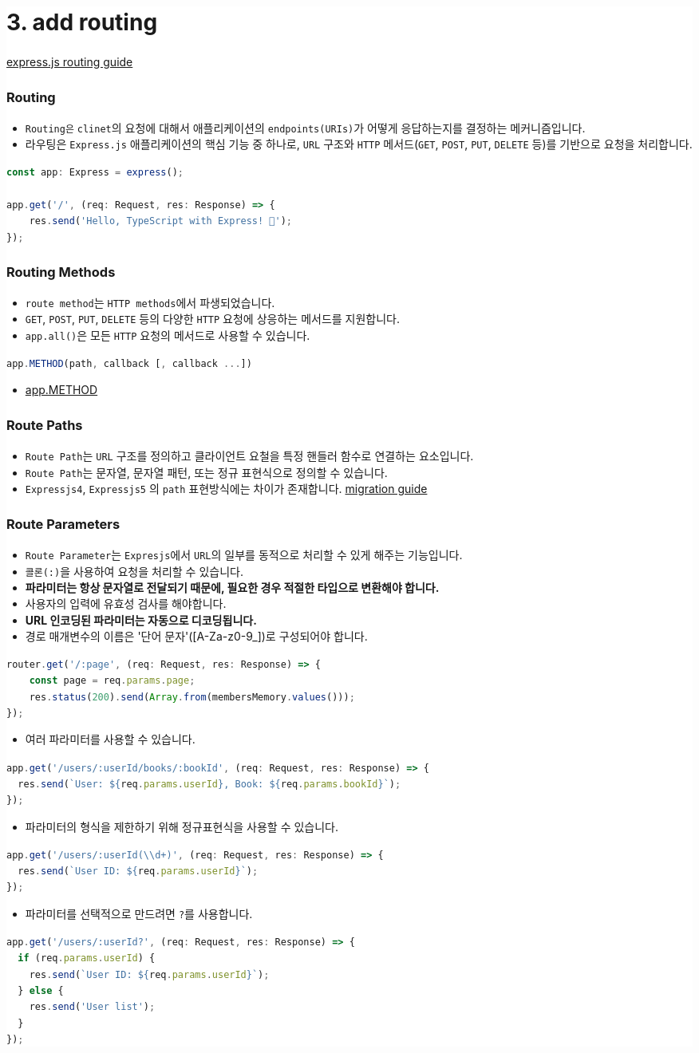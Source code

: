 # 3. add routing
[express.js routing guide](https://expressjs.com/en/guide/routing.html)
### Routing 
* `Routing은` `clinet`의 요청에 대해서 애플리케이션의 `endpoints(URIs)`가 어떻게 응답하는지를 결정하는 메커니즘입니다.
* 라우팅은 `Express.js` 애플리케이션의 핵심 기능 중 하나로, `URL` 구조와 `HTTP` 메서드(`GET`, `POST`, `PUT`, `DELETE` 등)를 기반으로 요청을 처리합니다.

```typescript
const app: Express = express();

app.get('/', (req: Request, res: Response) => {  
    res.send('Hello, TypeScript with Express! 🎉');  
});
```
### Routing Methods
* `route method`는 `HTTP methods`에서 파생되었습니다.
* `GET`, `POST`, `PUT`, `DELETE` 등의 다양한 `HTTP` 요청에 상응하는 메서드를 지원합니다.
* `app.all()`은 모든 `HTTP` 요청의 메서드로 사용할 수 있습니다. 
```typescript
app.METHOD(path, callback [, callback ...]) 
```
* [app.METHOD](https://expressjs.com/en/5x/api.html#app.METHOD)
### Route Paths
* `Route Path`는 `URL` 구조를 정의하고 클라이언트 요철을 특정 핸들러 함수로 연결하는 요소입니다.
* `Route Path`는 문자열, 문자열 패턴, 또는 정규 표현식으로 정의할 수 있습니다.
* `Expressjs4`, `Expressjs5` 의 `path` 표현방식에는 차이가 존재합니다. [migration guide](https://expressjs.com/en/guide/migrating-5.html#path-syntax)
### Route Parameters
* `Route Parameter`는 `Expresjs`에서 `URL`의 일부를 동적으로 처리할 수 있게 해주는 기능입니다.
* `콜론(:)`을 사용하여 요청을 처리할 수 있습니다.
* **파라미터는 항상 문자열로 전달되기 때문에, 필요한 경우 적절한 타입으로 변환해야 합니다.**
* 사용자의 입력에 유효성 검사를 해야합니다.
* **URL 인코딩된 파라미터는 자동으로 디코딩됩니다.**
* 경로 매개변수의 이름은 '단어 문자'(\[A-Za-z0-9_])로 구성되어야 합니다.
```typescript
router.get('/:page', (req: Request, res: Response) => {  
    const page = req.params.page;  
    res.status(200).send(Array.from(membersMemory.values()));  
});
```
* 여러 파라미터를 사용할 수 있습니다.
```typescript
app.get('/users/:userId/books/:bookId', (req: Request, res: Response) => {
  res.send(`User: ${req.params.userId}, Book: ${req.params.bookId}`);
});
```
* 파라미터의 형식을 제한하기 위해 정규표현식을 사용할 수 있습니다.
```typescript
app.get('/users/:userId(\\d+)', (req: Request, res: Response) => {
  res.send(`User ID: ${req.params.userId}`);
});
```
* 파라미터를 선택적으로 만드려면 `?`를 사용합니다.
```typescript
app.get('/users/:userId?', (req: Request, res: Response) => {
  if (req.params.userId) {
    res.send(`User ID: ${req.params.userId}`);
  } else {
    res.send('User list');
  }
});
```